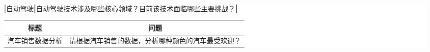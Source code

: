 |自动驾驶|自动驾驶技术涉及哪些核心领域？目前该技术面临哪些主要挑战？|

| 标题                                     | 问题                                                                                                                                                                                                                                                                                                                                                                                                                                                                                                                                                                                                                                                                                                                                                                                                                                                                                                                                                                                                                                                                                                                                                                                                                                                                                                                                                                                                                                                                                                                                                                                                                                                                                                                                                                                                                                                                             |
|----------------------------------------|-------------------------------------------------------------------------------------------------------------------------------------------------------------------------------------------------------------------------------------------------------------------------------------------------------------------------------------------------------------------------------------------------------------------------------------------------------------------------------------------------------------------------------------------------------------------------------------------------------------------------------------------------------------------------------------------------------------------------------------------------------------------------------------------------------------------------------------------------------------------------------------------------------------------------------------------------------------------------------------------------------------------------------------------------------------------------------------------------------------------------------------------------------------------------------------------------------------------------------------------------------------------------------------------------------------------------------------------------------------------------------------------------------------------------------------------------------------------------------------------------------------|
| 汽车销售数据分析                 | 请根据汽车销售的数据，分析哪种颜色的汽车最受欢迎？                                                                                                                                                                                                                                                                                                                                                                                                                                                                                                                                                                                                                                                                                                                                                                                                                                                                                                                                                                                                                                                                                                                                                                                                                                                                                                                                                                                                                                                                                                                                                                                                                                                                                                                                                                                                                    |